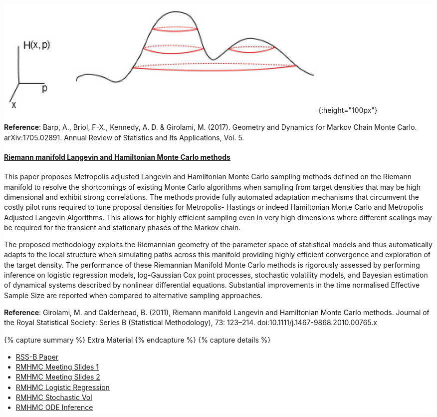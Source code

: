 ![barp-review-paper-image](/_support_files/research/monte_carlo/hmc/geometry-pic-hmc.jpg){:height="100px"}

**Reference**: Barp, A., Briol, F-X., Kennedy, A. D. & Girolami, M. (2017). Geometry and Dynamics for Markov Chain Monte Carlo. arXiv:1705.02891. Annual Review of Statistics and Its Applications, Vol. 5. 


#### [Riemann manifold Langevin and Hamiltonian Monte Carlo methods](http://onlinelibrary.wiley.com/doi/10.1111/j.1467-9868.2010.00765.x/full)

This paper proposes Metropolis adjusted Langevin and Hamiltonian Monte Carlo sampling methods defined on the Riemann manifold to resolve the shortcomings of existing Monte Carlo algorithms when sampling from target densities that may be high dimensional and exhibit strong correlations. The methods provide fully automated adaptation mechanisms that circumvent the costly pilot runs required to tune proposal densities for Metropolis- Hastings or indeed Hamiltonian Monte Carlo and Metropolis Adjusted Langevin Algorithms. This allows for highly efficient sampling even in very high dimensions where different scalings may be required for the transient and stationary phases of the Markov chain.

The proposed methodology exploits the Riemannian geometry of the parameter space of statistical models and thus automatically adapts to the local structure when simulating paths across this manifold providing highly efficient convergence and exploration of the target density. The performance of these Riemannian Manifold Monte Carlo methods is rigorously assessed by performing inference on logistic regression models, log-Gaussian Cox point processes, stochastic volatility models, and Bayesian estimation of dynamical systems described by nonlinear differential equations. Substantial improvements in the time normalised Effective Sample Size are reported when compared to alternative sampling approaches.

**Reference**: Girolami, M. and Calderhead, B. (2011), Riemann manifold Langevin and Hamiltonian Monte Carlo methods. Journal of the Royal Statistical Society: Series B (Statistical Methodology), 73: 123–214. doi:10.1111/j.1467-9868.2010.00765.x

{% capture summary %}
Extra Material
{% endcapture %}
{% capture details %}
- [RSS-B Paper](http://onlinelibrary.wiley.com/doi/10.1111/rssb.2011.73.issue-2/issuetoc)
- [RMHMC Meeting Slides 1](/_support_files/research/monte_carlo/hmc/RMHMC-Meeting-Slides-1.pdf)
- [RMHMC Meeting Slides 2](/_support_files/research/monte_carlo/hmc/RMHMC-Meeting-Slides-1.pdf)
- [RMHMC Logistic Regression](/_support_files/research/monte_carlo/hmc/RMHMC-Logistic-Regression.zip)
- [RMHMC Stochastic Vol](/_support_files/research/monte_carlo/hmc/RMHMC-Stochastic-Vol.zip)
- [RMHMC ODE Inference](/_support_files/research/monte_carlo/hmc/RMHMC-ODE-Inference.zip)
